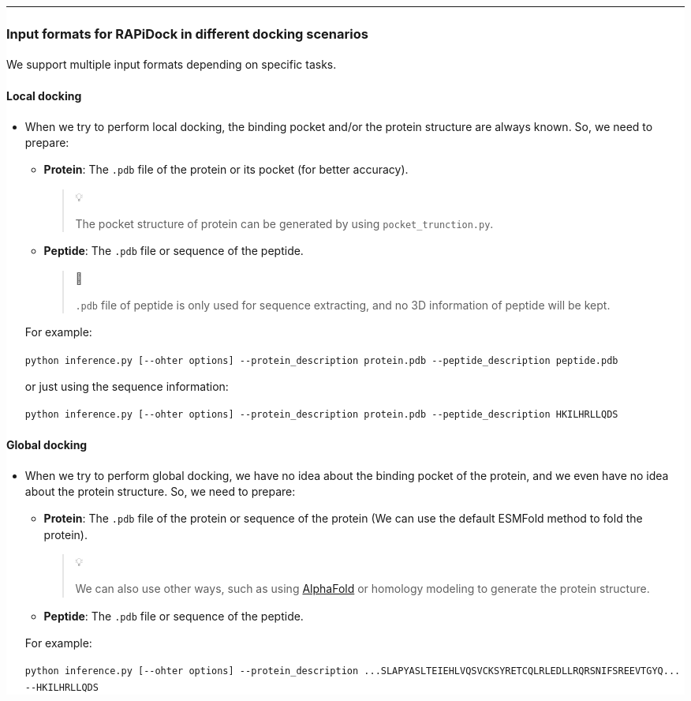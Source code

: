 --------------------------

### Input formats for RAPiDock in different docking scenarios

We support multiple input formats depending on specific tasks.

#### Local docking

- When we try to perform local docking, the binding pocket and/or the protein structure are always known.  So, we need to prepare:

  - **Protein**: The `.pdb` file of the protein or its pocket (for better accuracy). 

    > 💡
    >
    > The pocket structure of protein can be generated by using `pocket_trunction.py`.

  - **Peptide**: The `.pdb` file or sequence of the peptide. 

    > 📖
    >
    > `.pdb` file of peptide is only used for sequence extracting, and no 3D information of peptide will be kept.

  For example:

  ```shell
  python inference.py [--ohter options] --protein_description protein.pdb --peptide_description peptide.pdb
  ```

  or just using the sequence information:

  ```shell
  python inference.py [--ohter options] --protein_description protein.pdb --peptide_description HKILHRLLQDS
  ```

#### Global docking

- When we try to perform global docking, we have no idea about the binding pocket of the protein, and we even have no idea about the protein structure. So, we need to prepare:

  - **Protein**: The `.pdb` file of the protein or sequence of the protein (We can use the default ESMFold method to fold the protein). 

    > 💡
    >
    > We can also use other ways, such as using [AlphaFold](https://golgi.sandbox.google.com/) or homology modeling to generate the protein structure.

  - **Peptide**: The `.pdb` file or sequence of the peptide. 

  For example:

  ```shell
  python inference.py [--ohter options] --protein_description ...SLAPYASLTEIEHLVQSVCKSYRETCQLRLEDLLRQRSNIFSREEVTGYQ... --HKILHRLLQDS
  ```

